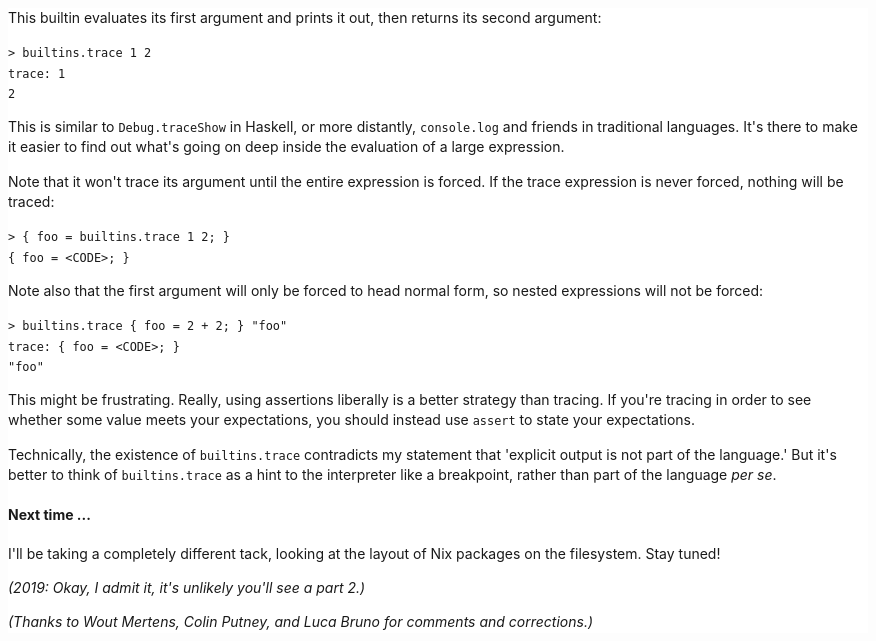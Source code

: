 This builtin evaluates its first argument and prints it out, 
then returns its second argument:

```
> builtins.trace 1 2  
trace: 1  
2
```

This is similar to `Debug.traceShow` in Haskell, 
or more distantly, 
`console.log` and friends in traditional languages. 
It's there to make it easier to find out what's going on 
deep inside the evaluation of a large expression.

Note that it won't trace its argument until the entire expression is forced. 
If the trace expression is never forced, 
nothing will be traced:

```
> { foo = builtins.trace 1 2; }  
{ foo = <CODE>; }
```

Note also that the first argument will only be forced to head normal form, 
so nested expressions will not be forced:

```
> builtins.trace { foo = 2 + 2; } "foo"  
trace: { foo = <CODE>; }  
"foo"
```

This might be frustrating. 
Really, using assertions liberally is a better strategy than tracing. 
If you're tracing in order to see whether some value meets your expectations, 
you should instead use `assert` to state your expectations.

Technically, the existence of `builtins.trace` contradicts my statement that 
'explicit output is not part of the language.' 
But it's better to think of `builtins.trace` 
as a hint to the interpreter like a breakpoint, 
rather than part of the language _per se_.

#### Next time ...

I'll be taking a completely different tack, 
looking at the layout of Nix packages on the filesystem. 
Stay tuned!

_(2019: Okay, I admit it, it's unlikely you'll see a part 2.)_

_(Thanks to Wout Mertens, Colin Putney, and Luca Bruno for comments and corrections.)_
